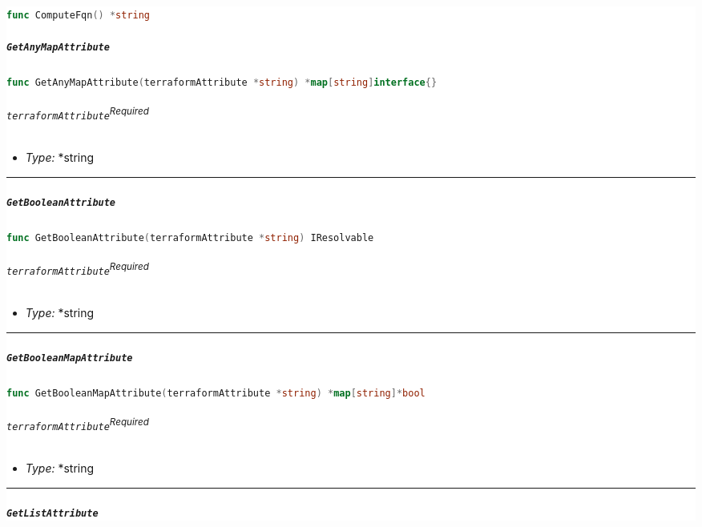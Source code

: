 ```go
func ComputeFqn() *string
```

##### `GetAnyMapAttribute` <a name="GetAnyMapAttribute" id="@cdktf/provider-hcp.consulCluster.ConsulClusterIpAllowlistStructOutputReference.getAnyMapAttribute"></a>

```go
func GetAnyMapAttribute(terraformAttribute *string) *map[string]interface{}
```

###### `terraformAttribute`<sup>Required</sup> <a name="terraformAttribute" id="@cdktf/provider-hcp.consulCluster.ConsulClusterIpAllowlistStructOutputReference.getAnyMapAttribute.parameter.terraformAttribute"></a>

- *Type:* *string

---

##### `GetBooleanAttribute` <a name="GetBooleanAttribute" id="@cdktf/provider-hcp.consulCluster.ConsulClusterIpAllowlistStructOutputReference.getBooleanAttribute"></a>

```go
func GetBooleanAttribute(terraformAttribute *string) IResolvable
```

###### `terraformAttribute`<sup>Required</sup> <a name="terraformAttribute" id="@cdktf/provider-hcp.consulCluster.ConsulClusterIpAllowlistStructOutputReference.getBooleanAttribute.parameter.terraformAttribute"></a>

- *Type:* *string

---

##### `GetBooleanMapAttribute` <a name="GetBooleanMapAttribute" id="@cdktf/provider-hcp.consulCluster.ConsulClusterIpAllowlistStructOutputReference.getBooleanMapAttribute"></a>

```go
func GetBooleanMapAttribute(terraformAttribute *string) *map[string]*bool
```

###### `terraformAttribute`<sup>Required</sup> <a name="terraformAttribute" id="@cdktf/provider-hcp.consulCluster.ConsulClusterIpAllowlistStructOutputReference.getBooleanMapAttribute.parameter.terraformAttribute"></a>

- *Type:* *string

---

##### `GetListAttribute` <a name="GetListAttribute" id="@cdktf/provider-hcp.consulCluster.ConsulClusterIpAllowlistStructOutputReference.getListAttribute"></a>
